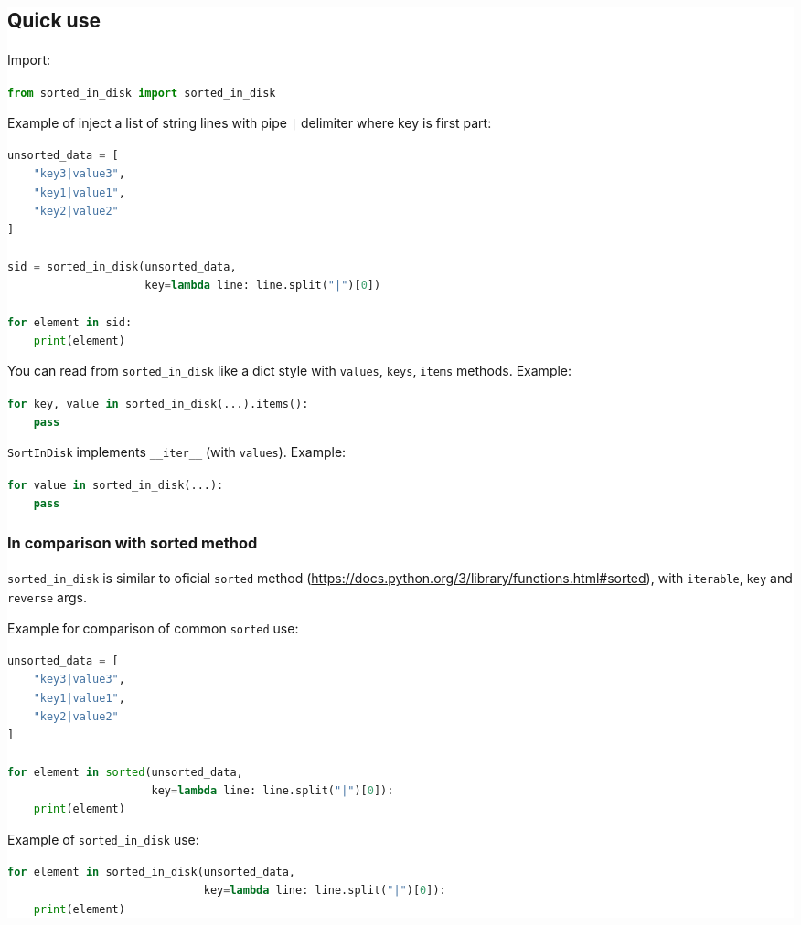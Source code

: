 
## Quick use
Import:
```python
from sorted_in_disk import sorted_in_disk
```

Example of inject a list of string lines with pipe `|` delimiter where key is first part:
```python
unsorted_data = [
    "key3|value3",
    "key1|value1",
    "key2|value2"
]

sid = sorted_in_disk(unsorted_data,
                     key=lambda line: line.split("|")[0])

for element in sid:
    print(element)
```

You can read from `sorted_in_disk` like a dict style with `values`, `keys`, `items` methods. Example:
```python
for key, value in sorted_in_disk(...).items():
    pass
```

`SortInDisk` implements `__iter__` (with `values`). Example:
```python
for value in sorted_in_disk(...):
    pass
```


### In comparison with sorted method
`sorted_in_disk` is similar to oficial `sorted` method (https://docs.python.org/3/library/functions.html#sorted), with
`iterable`, `key` and `reverse` args. 

Example for comparison of common `sorted` use: 
```python
unsorted_data = [
    "key3|value3",
    "key1|value1",
    "key2|value2"
]

for element in sorted(unsorted_data,
                      key=lambda line: line.split("|")[0]):
    print(element)
```

Example of `sorted_in_disk` use:
```python
for element in sorted_in_disk(unsorted_data,
                              key=lambda line: line.split("|")[0]):
    print(element)
```
